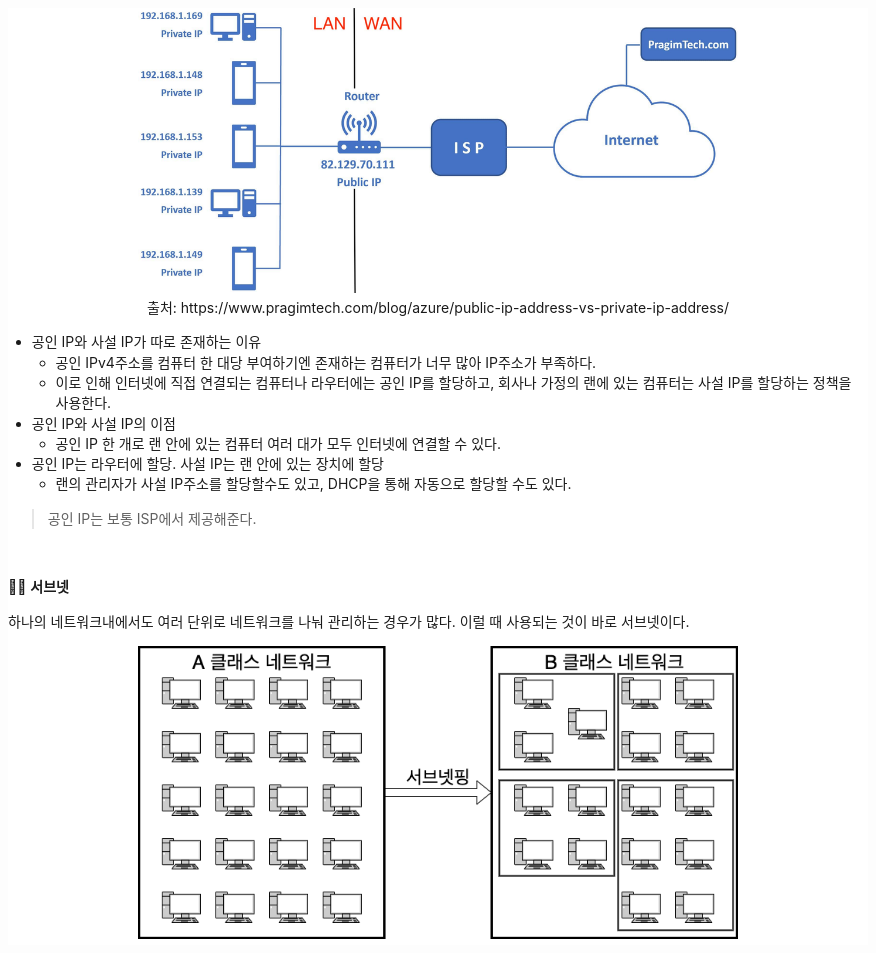 <p align="center"><img src="./image/public_private_ip.jpeg" width="600"><br>출처: https://www.pragimtech.com/blog/azure/public-ip-address-vs-private-ip-address/ </p>

* 공인 IP와 사설 IP가 따로 존재하는 이유
  * 공인 IPv4주소를 컴퓨터 한 대당 부여하기엔 존재하는 컴퓨터가 너무 많아 IP주소가 부족하다.
  * 이로 인해 인터넷에 직접 연결되는 컴퓨터나 라우터에는 공인 IP를 할당하고, 회사나 가정의 랜에 있는 컴퓨터는 사설 IP를 할당하는 정책을 사용한다.
* 공인 IP와 사설 IP의 이점
  * 공인 IP 한 개로 랜 안에 있는 컴퓨터 여러 대가 모두 인터넷에 연결할 수 있다.
* 공인 IP는 라우터에 할당. 사설 IP는 랜 안에 있는 장치에 할당
  * 랜의 관리자가 사설 IP주소를 할당할수도 있고, DHCP을 통해 자동으로 할당할 수도 있다.

> 공인 IP는 보통 ISP에서 제공해준다.

<br>

💁‍♂️ **서브넷**

하나의 네트워크내에서도 여러 단위로 네트워크를 나눠 관리하는 경우가 많다. 이럴 때 사용되는 것이 바로 서브넷이다.

<p align="center"><img src="./image/subnet.png" width="600"> </p>

